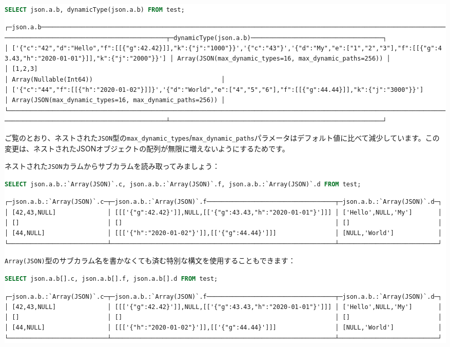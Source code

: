 ```sql title="クエリ"
SELECT json.a.b, dynamicType(json.a.b) FROM test;
```

```text title="レスポンス"
┌─json.a.b──────────────────────────────────────────────────────────────────────────────────────────────────────────────────────────────────────────────────────────┬─dynamicType(json.a.b)────────────────────────────────────┐
│ ['{"c":"42","d":"Hello","f":[[{"g":42.42}]],"k":{"j":"1000"}}','{"c":"43"}','{"d":"My","e":["1","2","3"],"f":[[{"g":43.43,"h":"2020-01-01"}]],"k":{"j":"2000"}}'] │ Array(JSON(max_dynamic_types=16, max_dynamic_paths=256)) │
│ [1,2,3]                                                                                                                                                           │ Array(Nullable(Int64))                                   │
│ ['{"c":"44","f":[[{"h":"2020-01-02"}]]}','{"d":"World","e":["4","5","6"],"f":[[{"g":44.44}]],"k":{"j":"3000"}}']                                                  │ Array(JSON(max_dynamic_types=16, max_dynamic_paths=256)) │
└───────────────────────────────────────────────────────────────────────────────────────────────────────────────────────────────────────────────────────────────────┴──────────────────────────────────────────────────────────┘
```

ご覧のとおり、ネストされた`JSON`型の`max_dynamic_types`/`max_dynamic_paths`パラメータはデフォルト値に比べて減少しています。この変更は、ネストされたJSONオブジェクトの配列が無限に増えないようにするためです。

ネストされた`JSON`カラムからサブカラムを読み取ってみましょう：

```sql title="クエリ"
SELECT json.a.b.:`Array(JSON)`.c, json.a.b.:`Array(JSON)`.f, json.a.b.:`Array(JSON)`.d FROM test; 
```

```text title="レスポンス"
┌─json.a.b.:`Array(JSON)`.c─┬─json.a.b.:`Array(JSON)`.f───────────────────────────────────┬─json.a.b.:`Array(JSON)`.d─┐
│ [42,43,NULL]              │ [[['{"g":42.42}']],NULL,[['{"g":43.43,"h":"2020-01-01"}']]] │ ['Hello',NULL,'My']       │
│ []                        │ []                                                          │ []                        │
│ [44,NULL]                 │ [[['{"h":"2020-01-02"}']],[['{"g":44.44}']]]                │ [NULL,'World']            │
└───────────────────────────┴─────────────────────────────────────────────────────────────┴───────────────────────────┘
```

`Array(JSON)`型のサブカラム名を書かなくても済む特別な構文を使用することもできます：

```sql title="クエリ"
SELECT json.a.b[].c, json.a.b[].f, json.a.b[].d FROM test;
```

```text title="レスポンス"
┌─json.a.b.:`Array(JSON)`.c─┬─json.a.b.:`Array(JSON)`.f───────────────────────────────────┬─json.a.b.:`Array(JSON)`.d─┐
│ [42,43,NULL]              │ [[['{"g":42.42}']],NULL,[['{"g":43.43,"h":"2020-01-01"}']]] │ ['Hello',NULL,'My']       │
│ []                        │ []                                                          │ []                        │
│ [44,NULL]                 │ [[['{"h":"2020-01-02"}']],[['{"g":44.44}']]]                │ [NULL,'World']            │
└───────────────────────────┴─────────────────────────────────────────────────────────────┴───────────────────────────┘
```
